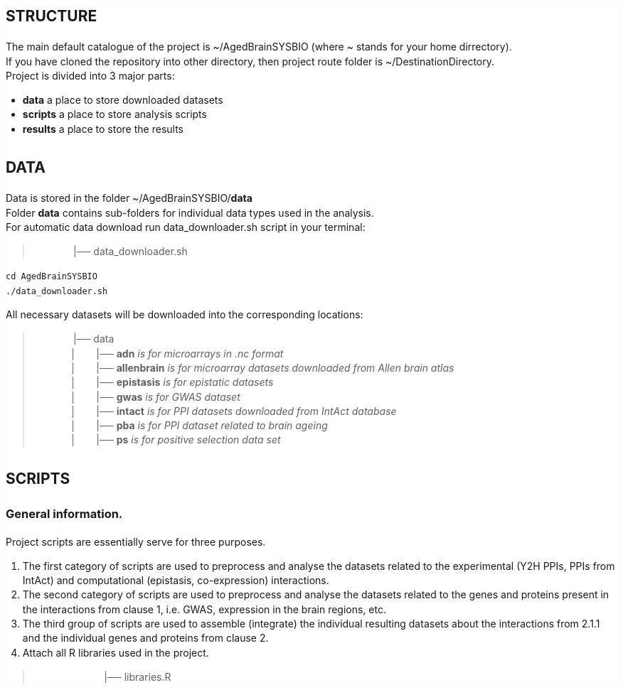 

## STRUCTURE

The main default catalogue of the project is ~/AgedBrainSYSBIO (where ~ stands for your home dirrectory).  
If you have cloned the repository into other directory, then project route folder is ~/DestinationDirectory.    
Project is divided into 3 major parts:  
 - **data**  a place to store downloaded datasets  
 - **scripts** a place to store analysis scripts  
 - **results** a place to store the results  

## DATA

Data is stored in the folder ~/AgedBrainSYSBIO/**data**  
Folder **data** contains sub-folders for individual data types used in the analysis.  
For automatic data download run data_downloader.sh script in your terminal:  
>&nbsp;&nbsp;&nbsp;&nbsp;&nbsp;&nbsp;&nbsp;&nbsp;&nbsp;&nbsp;&nbsp;&nbsp;&nbsp;&nbsp;|── data_downloader.sh 

```
cd AgedBrainSYSBIO
./data_downloader.sh
```
All necessary datasets will be downloaded into the corresponding locations:
>&nbsp;&nbsp;&nbsp;&nbsp;&nbsp;&nbsp;&nbsp;&nbsp;&nbsp;&nbsp;&nbsp;&nbsp;&nbsp;&nbsp;|── data    
&nbsp;&nbsp;&nbsp;&nbsp;&nbsp;&nbsp;&nbsp;&nbsp;&nbsp;&nbsp;&nbsp;&nbsp;&nbsp;│   &nbsp;&nbsp;&nbsp;&nbsp;|── **adn** *is for microarrays in .nc format*  
&nbsp;&nbsp;&nbsp;&nbsp;&nbsp;&nbsp;&nbsp;&nbsp;&nbsp;&nbsp;&nbsp;&nbsp;&nbsp;│   &nbsp;&nbsp;&nbsp;&nbsp;|── **allenbrain** *is for microarray datasets downloaded from Allen brain atlas*   
&nbsp;&nbsp;&nbsp;&nbsp;&nbsp;&nbsp;&nbsp;&nbsp;&nbsp;&nbsp;&nbsp;&nbsp;&nbsp;│   &nbsp;&nbsp;&nbsp;&nbsp;|── **epistasis**  *is for epistatic datasets*  
&nbsp;&nbsp;&nbsp;&nbsp;&nbsp;&nbsp;&nbsp;&nbsp;&nbsp;&nbsp;&nbsp;&nbsp;&nbsp;│   &nbsp;&nbsp;&nbsp;&nbsp;|── **gwas** *is for GWAS dataset*    
&nbsp;&nbsp;&nbsp;&nbsp;&nbsp;&nbsp;&nbsp;&nbsp;&nbsp;&nbsp;&nbsp;&nbsp;&nbsp;│   &nbsp;&nbsp;&nbsp;&nbsp;|── **intact** *is for PPI datasets downloaded from IntAct database*    
&nbsp;&nbsp;&nbsp;&nbsp;&nbsp;&nbsp;&nbsp;&nbsp;&nbsp;&nbsp;&nbsp;&nbsp;&nbsp;│   &nbsp;&nbsp;&nbsp;&nbsp;|── **pba**  *is for PPI dataset related to brain ageing*  
&nbsp;&nbsp;&nbsp;&nbsp;&nbsp;&nbsp;&nbsp;&nbsp;&nbsp;&nbsp;&nbsp;&nbsp;&nbsp;│   &nbsp;&nbsp;&nbsp;&nbsp;|── **ps** *is for positive selection data set*  

## SCRIPTS

### General information.
Project scripts are essentially serve for three purposes.      
1. The first category of scripts are used to preprocess and analyse the datasets related to the experimental (Y2H PPIs, PPIs from IntAct) and computational (epistasis, co-expression) interactions.      
2. The second category of scripts are used to preprocess and analyse the datasets related to the genes and proteins present in the interactions from clause 1, i.e. GWAS, expression in the brain regions, etc.         
3. The third group of scripts are used to assemble (integrate) the individual resulting datasets  about the interactions from 2.1.1 and the individual genes and proteins from clause 2.      
4. Attach all R libraries used in the project.
>&nbsp;&nbsp;&nbsp;&nbsp;&nbsp;&nbsp;&nbsp;&nbsp;&nbsp;&nbsp;&nbsp;&nbsp;&nbsp;&nbsp;&nbsp;&nbsp;&nbsp;&nbsp;&nbsp;&nbsp;&nbsp;&nbsp;&nbsp;&nbsp;&nbsp;|── libraries.R  

